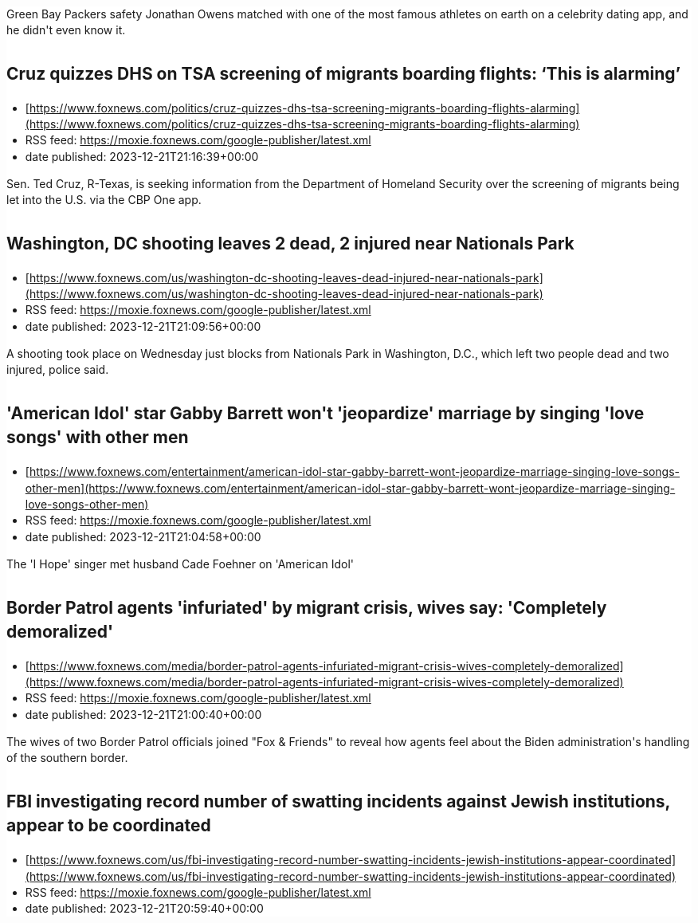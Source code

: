 Green Bay Packers safety Jonathan Owens matched with one of the most famous athletes on earth on a celebrity dating app, and he didn&apos;t even know it.

## Cruz quizzes DHS on TSA screening of migrants boarding flights: ‘This is alarming’
 - [https://www.foxnews.com/politics/cruz-quizzes-dhs-tsa-screening-migrants-boarding-flights-alarming](https://www.foxnews.com/politics/cruz-quizzes-dhs-tsa-screening-migrants-boarding-flights-alarming)
 - RSS feed: https://moxie.foxnews.com/google-publisher/latest.xml
 - date published: 2023-12-21T21:16:39+00:00

Sen. Ted Cruz, R-Texas, is seeking information from the Department of Homeland Security over the screening of migrants being let into the U.S. via the CBP One app.

## Washington, DC shooting leaves 2 dead, 2 injured near Nationals Park
 - [https://www.foxnews.com/us/washington-dc-shooting-leaves-dead-injured-near-nationals-park](https://www.foxnews.com/us/washington-dc-shooting-leaves-dead-injured-near-nationals-park)
 - RSS feed: https://moxie.foxnews.com/google-publisher/latest.xml
 - date published: 2023-12-21T21:09:56+00:00

A shooting took place on Wednesday just blocks from Nationals Park in Washington, D.C., which left two people dead and two injured, police said.

## 'American Idol' star Gabby Barrett won't 'jeopardize' marriage by singing 'love songs' with other men
 - [https://www.foxnews.com/entertainment/american-idol-star-gabby-barrett-wont-jeopardize-marriage-singing-love-songs-other-men](https://www.foxnews.com/entertainment/american-idol-star-gabby-barrett-wont-jeopardize-marriage-singing-love-songs-other-men)
 - RSS feed: https://moxie.foxnews.com/google-publisher/latest.xml
 - date published: 2023-12-21T21:04:58+00:00

The &apos;I Hope&apos; singer met husband Cade Foehner on &apos;American Idol&apos;

## Border Patrol agents 'infuriated' by migrant crisis, wives say: 'Completely demoralized'
 - [https://www.foxnews.com/media/border-patrol-agents-infuriated-migrant-crisis-wives-completely-demoralized](https://www.foxnews.com/media/border-patrol-agents-infuriated-migrant-crisis-wives-completely-demoralized)
 - RSS feed: https://moxie.foxnews.com/google-publisher/latest.xml
 - date published: 2023-12-21T21:00:40+00:00

The wives of two Border Patrol officials joined &quot;Fox &amp; Friends&quot; to reveal how agents feel about the Biden administration&apos;s handling of the southern border.

## FBI investigating record number of swatting incidents against Jewish institutions, appear to be coordinated
 - [https://www.foxnews.com/us/fbi-investigating-record-number-swatting-incidents-jewish-institutions-appear-coordinated](https://www.foxnews.com/us/fbi-investigating-record-number-swatting-incidents-jewish-institutions-appear-coordinated)
 - RSS feed: https://moxie.foxnews.com/google-publisher/latest.xml
 - date published: 2023-12-21T20:59:40+00:00
